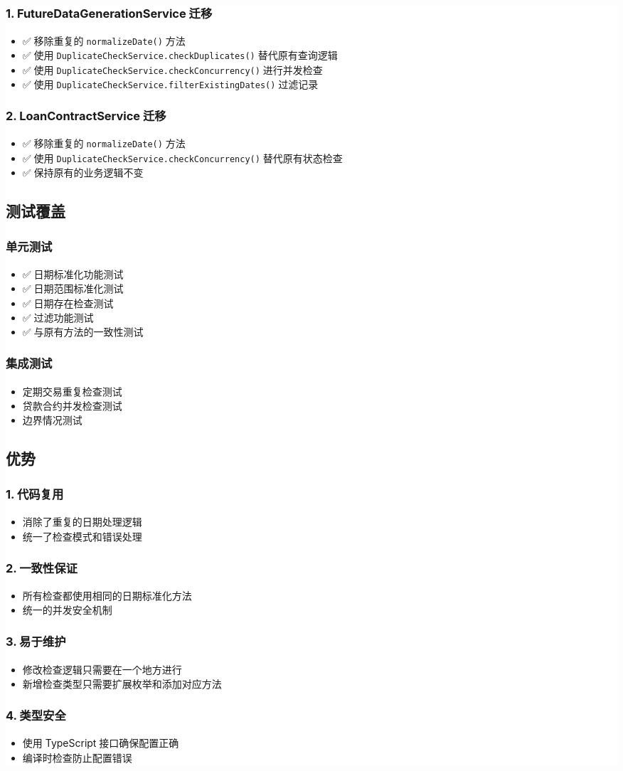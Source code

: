 ### 1. FutureDataGenerationService 迁移

- ✅ 移除重复的 `normalizeDate()` 方法
- ✅ 使用 `DuplicateCheckService.checkDuplicates()` 替代原有查询逻辑
- ✅ 使用 `DuplicateCheckService.checkConcurrency()` 进行并发检查
- ✅ 使用 `DuplicateCheckService.filterExistingDates()` 过滤记录

### 2. LoanContractService 迁移

- ✅ 移除重复的 `normalizeDate()` 方法
- ✅ 使用 `DuplicateCheckService.checkConcurrency()` 替代原有状态检查
- ✅ 保持原有的业务逻辑不变

## 测试覆盖

### 单元测试

- ✅ 日期标准化功能测试
- ✅ 日期范围标准化测试
- ✅ 日期存在检查测试
- ✅ 过滤功能测试
- ✅ 与原有方法的一致性测试

### 集成测试

- 定期交易重复检查测试
- 贷款合约并发检查测试
- 边界情况测试

## 优势

### 1. 代码复用

- 消除了重复的日期处理逻辑
- 统一了检查模式和错误处理

### 2. 一致性保证

- 所有检查都使用相同的日期标准化方法
- 统一的并发安全机制

### 3. 易于维护

- 修改检查逻辑只需要在一个地方进行
- 新增检查类型只需要扩展枚举和添加对应方法

### 4. 类型安全

- 使用 TypeScript 接口确保配置正确
- 编译时检查防止配置错误
